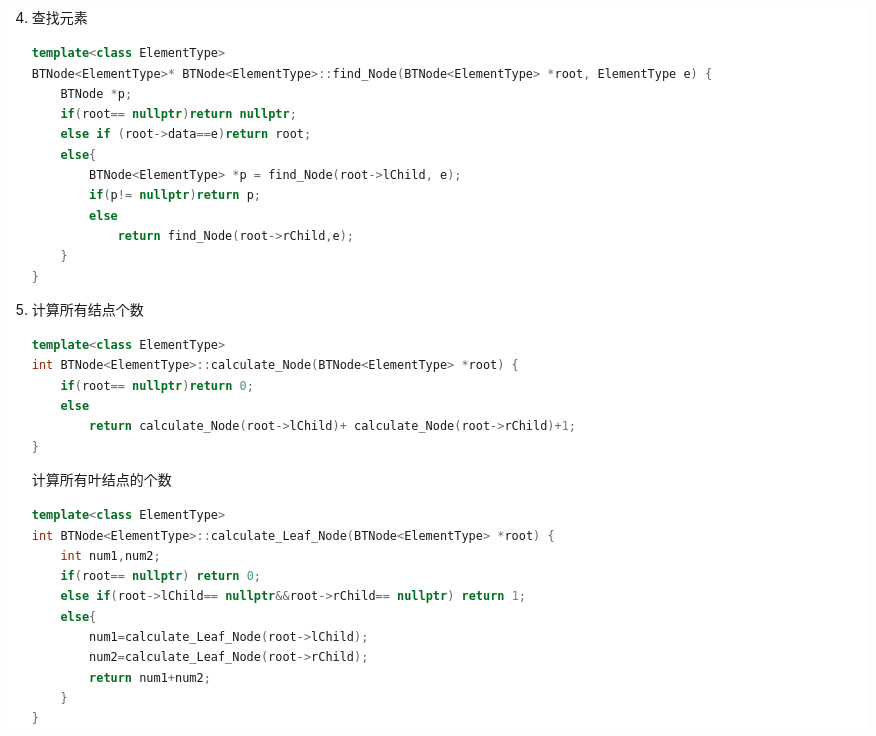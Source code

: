    4. 查找元素
   
      ```c++
      template<class ElementType>
      BTNode<ElementType>* BTNode<ElementType>::find_Node(BTNode<ElementType> *root, ElementType e) {
          BTNode *p;
          if(root== nullptr)return nullptr;
          else if (root->data==e)return root;
          else{
              BTNode<ElementType> *p = find_Node(root->lChild, e);
              if(p!= nullptr)return p;
              else
                  return find_Node(root->rChild,e);
          }
      }
      ```
   
   5. 计算所有结点个数
   
      ```c++
      template<class ElementType>
      int BTNode<ElementType>::calculate_Node(BTNode<ElementType> *root) {
          if(root== nullptr)return 0;
          else
              return calculate_Node(root->lChild)+ calculate_Node(root->rChild)+1;
      }
      ```
   
      计算所有叶结点的个数
   
      ```c++
      template<class ElementType>
      int BTNode<ElementType>::calculate_Leaf_Node(BTNode<ElementType> *root) {
          int num1,num2;
          if(root== nullptr) return 0;
          else if(root->lChild== nullptr&&root->rChild== nullptr) return 1;
          else{
              num1=calculate_Leaf_Node(root->lChild);
              num2=calculate_Leaf_Node(root->rChild);
              return num1+num2;
          }
      }
      ```
   
      